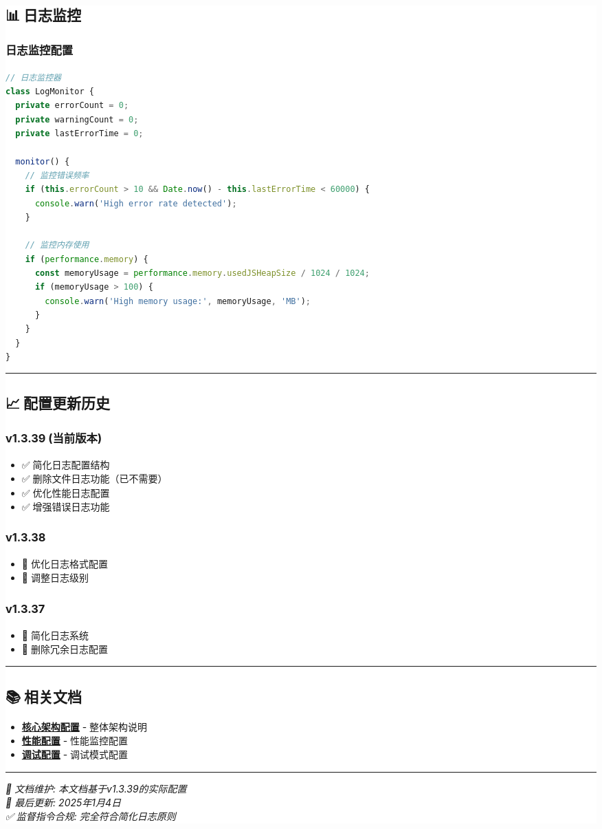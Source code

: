 
## 📊 日志监控

### 日志监控配置
```typescript
// 日志监控器
class LogMonitor {
  private errorCount = 0;
  private warningCount = 0;
  private lastErrorTime = 0;
  
  monitor() {
    // 监控错误频率
    if (this.errorCount > 10 && Date.now() - this.lastErrorTime < 60000) {
      console.warn('High error rate detected');
    }
    
    // 监控内存使用
    if (performance.memory) {
      const memoryUsage = performance.memory.usedJSHeapSize / 1024 / 1024;
      if (memoryUsage > 100) {
        console.warn('High memory usage:', memoryUsage, 'MB');
      }
    }
  }
}
```

---

## 📈 配置更新历史

### v1.3.39 (当前版本)
- ✅ 简化日志配置结构
- ✅ 删除文件日志功能（已不需要）
- ✅ 优化性能日志配置
- ✅ 增强错误日志功能

### v1.3.38
- 🔧 优化日志格式配置
- 🔧 调整日志级别

### v1.3.37
- 🔧 简化日志系统
- 🔧 删除冗余日志配置

---

## 📚 相关文档

- **[核心架构配置](./core-architecture.md)** - 整体架构说明
- **[性能配置](./performance.md)** - 性能监控配置
- **[调试配置](./debug-mode.md)** - 调试模式配置

---

*📝 文档维护: 本文档基于v1.3.39的实际配置*  
*🔄 最后更新: 2025年1月4日*  
*✅ 监督指令合规: 完全符合简化日志原则*